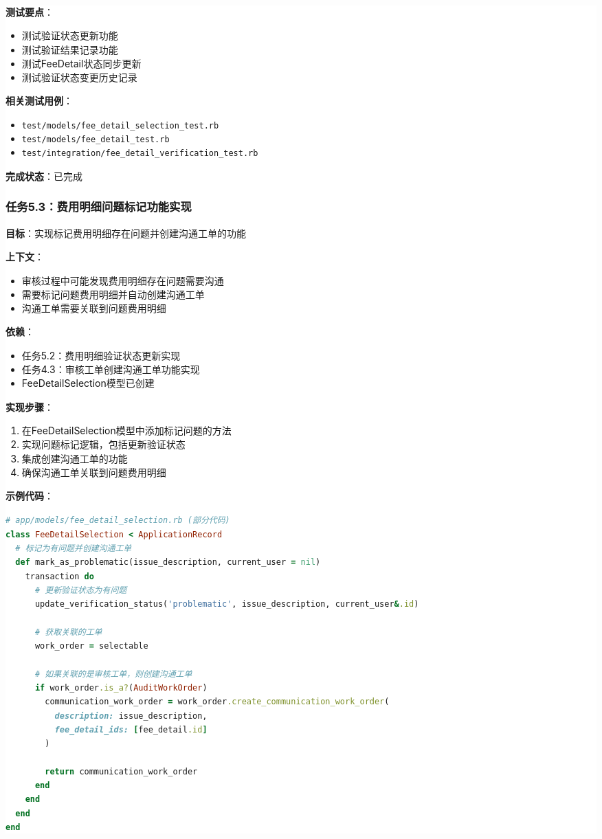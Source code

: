 **测试要点**：
- 测试验证状态更新功能
- 测试验证结果记录功能
- 测试FeeDetail状态同步更新
- 测试验证状态变更历史记录

**相关测试用例**：
- `test/models/fee_detail_selection_test.rb`
- `test/models/fee_detail_test.rb`
- `test/integration/fee_detail_verification_test.rb`

**完成状态**：已完成

### 任务5.3：费用明细问题标记功能实现

**目标**：实现标记费用明细存在问题并创建沟通工单的功能

**上下文**：
- 审核过程中可能发现费用明细存在问题需要沟通
- 需要标记问题费用明细并自动创建沟通工单
- 沟通工单需要关联到问题费用明细

**依赖**：
- 任务5.2：费用明细验证状态更新实现
- 任务4.3：审核工单创建沟通工单功能实现
- FeeDetailSelection模型已创建

**实现步骤**：

1. 在FeeDetailSelection模型中添加标记问题的方法
2. 实现问题标记逻辑，包括更新验证状态
3. 集成创建沟通工单的功能
4. 确保沟通工单关联到问题费用明细

**示例代码**：

```ruby
# app/models/fee_detail_selection.rb (部分代码)
class FeeDetailSelection < ApplicationRecord
  # 标记为有问题并创建沟通工单
  def mark_as_problematic(issue_description, current_user = nil)
    transaction do
      # 更新验证状态为有问题
      update_verification_status('problematic', issue_description, current_user&.id)
      
      # 获取关联的工单
      work_order = selectable
      
      # 如果关联的是审核工单，则创建沟通工单
      if work_order.is_a?(AuditWorkOrder)
        communication_work_order = work_order.create_communication_work_order(
          description: issue_description,
          fee_detail_ids: [fee_detail.id]
        )
        
        return communication_work_order
      end
    end
  end
end
```
